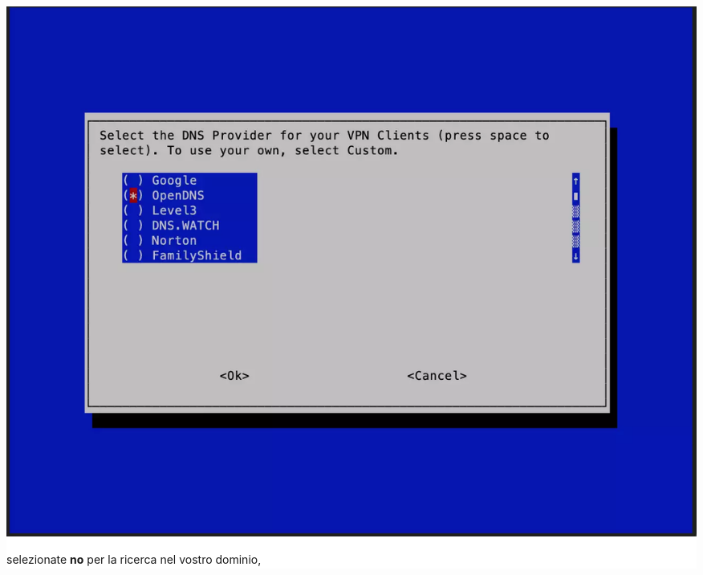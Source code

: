 [![a15](/img/router/a15.webp)](/img/router/a15.webp)

selezionate **no** per la ricerca nel vostro dominio, 
